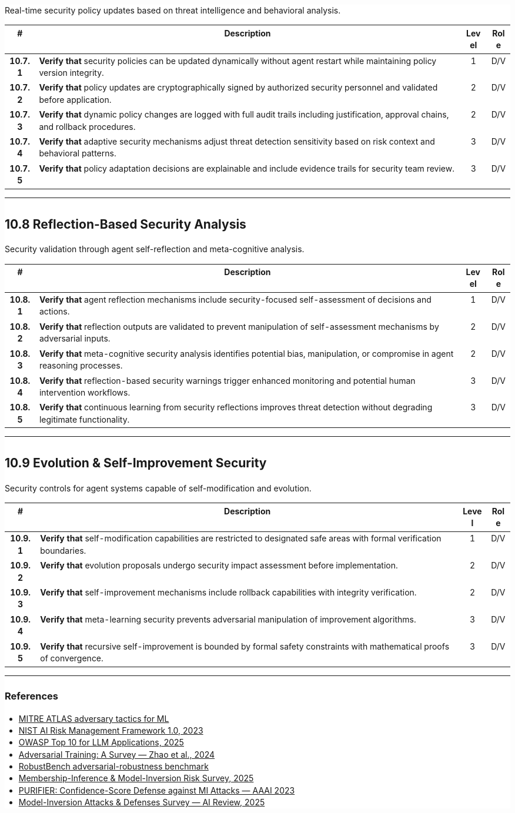 Real-time security policy updates based on threat intelligence and behavioral analysis.

| # | Description | Level | Role |
|:--------:|---------------------------------------------------------------------------------------------------------------------|:---:|:---:|
| **10.7.1** | **Verify that** security policies can be updated dynamically without agent restart while maintaining policy version integrity. | 1 | D/V |
| **10.7.2** | **Verify that** policy updates are cryptographically signed by authorized security personnel and validated before application. | 2 | D/V |
| **10.7.3** | **Verify that** dynamic policy changes are logged with full audit trails including justification, approval chains, and rollback procedures. | 2 | D/V |
| **10.7.4** | **Verify that** adaptive security mechanisms adjust threat detection sensitivity based on risk context and behavioral patterns. | 3 | D/V |
| **10.7.5** | **Verify that** policy adaptation decisions are explainable and include evidence trails for security team review. | 3 | D/V |

---

## 10.8 Reflection-Based Security Analysis

Security validation through agent self-reflection and meta-cognitive analysis.

| # | Description | Level | Role |
|:--------:|---------------------------------------------------------------------------------------------------------------------|:---:|:---:|
| **10.8.1** | **Verify that** agent reflection mechanisms include security-focused self-assessment of decisions and actions. | 1 | D/V |
| **10.8.2** | **Verify that** reflection outputs are validated to prevent manipulation of self-assessment mechanisms by adversarial inputs. | 2 | D/V |
| **10.8.3** | **Verify that** meta-cognitive security analysis identifies potential bias, manipulation, or compromise in agent reasoning processes. | 2 | D/V |
| **10.8.4** | **Verify that** reflection-based security warnings trigger enhanced monitoring and potential human intervention workflows. | 3 | D/V |
| **10.8.5** | **Verify that** continuous learning from security reflections improves threat detection without degrading legitimate functionality. | 3 | D/V |

---

## 10.9 Evolution & Self-Improvement Security

Security controls for agent systems capable of self-modification and evolution.

| # | Description | Level | Role |
|:--------:|---------------------------------------------------------------------------------------------------------------------|:---:|:---:|
| **10.9.1** | **Verify that** self-modification capabilities are restricted to designated safe areas with formal verification boundaries. | 1 | D/V |
| **10.9.2** | **Verify that** evolution proposals undergo security impact assessment before implementation. | 2 | D/V |
| **10.9.3** | **Verify that** self-improvement mechanisms include rollback capabilities with integrity verification. | 2 | D/V |
| **10.9.4** | **Verify that** meta-learning security prevents adversarial manipulation of improvement algorithms. | 3 | D/V |
| **10.9.5** | **Verify that** recursive self-improvement is bounded by formal safety constraints with mathematical proofs of convergence. | 3 | D/V |

---

### References

* [MITRE ATLAS adversary tactics for ML](https://atlas.mitre.org/)
* [NIST AI Risk Management Framework 1.0, 2023](https://nvlpubs.nist.gov/nistpubs/ai/nist.ai.100-1.pdf)
* [OWASP Top 10 for LLM Applications, 2025](https://owasp.org/www-project-top-10-for-large-language-model-applications/)
* [Adversarial Training: A Survey — Zhao et al., 2024](https://arxiv.org/abs/2410.15042)
* [RobustBench adversarial-robustness benchmark](https://robustbench.github.io/)
* [Membership-Inference & Model-Inversion Risk Survey, 2025](https://www.sciencedirect.com/science/article/abs/pii/S0950705125003867)
* [PURIFIER: Confidence-Score Defense against MI Attacks — AAAI 2023](https://ojs.aaai.org/index.php/AAAI/article/view/26289)
* [Model-Inversion Attacks & Defenses Survey — AI Review, 2025](https://link.springer.com/article/10.1007/s10462-025-11248-0)
